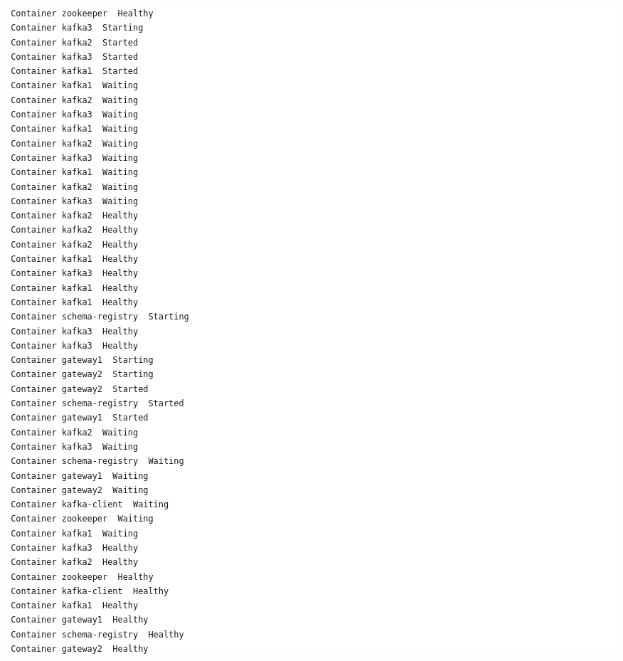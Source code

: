```
 Container zookeeper  Healthy
 Container kafka3  Starting
 Container kafka2  Started
 Container kafka3  Started
 Container kafka1  Started
 Container kafka1  Waiting
 Container kafka2  Waiting
 Container kafka3  Waiting
 Container kafka1  Waiting
 Container kafka2  Waiting
 Container kafka3  Waiting
 Container kafka1  Waiting
 Container kafka2  Waiting
 Container kafka3  Waiting
 Container kafka2  Healthy
 Container kafka2  Healthy
 Container kafka2  Healthy
 Container kafka1  Healthy
 Container kafka3  Healthy
 Container kafka1  Healthy
 Container kafka1  Healthy
 Container schema-registry  Starting
 Container kafka3  Healthy
 Container kafka3  Healthy
 Container gateway1  Starting
 Container gateway2  Starting
 Container gateway2  Started
 Container schema-registry  Started
 Container gateway1  Started
 Container kafka2  Waiting
 Container kafka3  Waiting
 Container schema-registry  Waiting
 Container gateway1  Waiting
 Container gateway2  Waiting
 Container kafka-client  Waiting
 Container zookeeper  Waiting
 Container kafka1  Waiting
 Container kafka3  Healthy
 Container kafka2  Healthy
 Container zookeeper  Healthy
 Container kafka-client  Healthy
 Container kafka1  Healthy
 Container gateway1  Healthy
 Container schema-registry  Healthy
 Container gateway2  Healthy

```

</TabItem>
<TabItem value="Recording">
